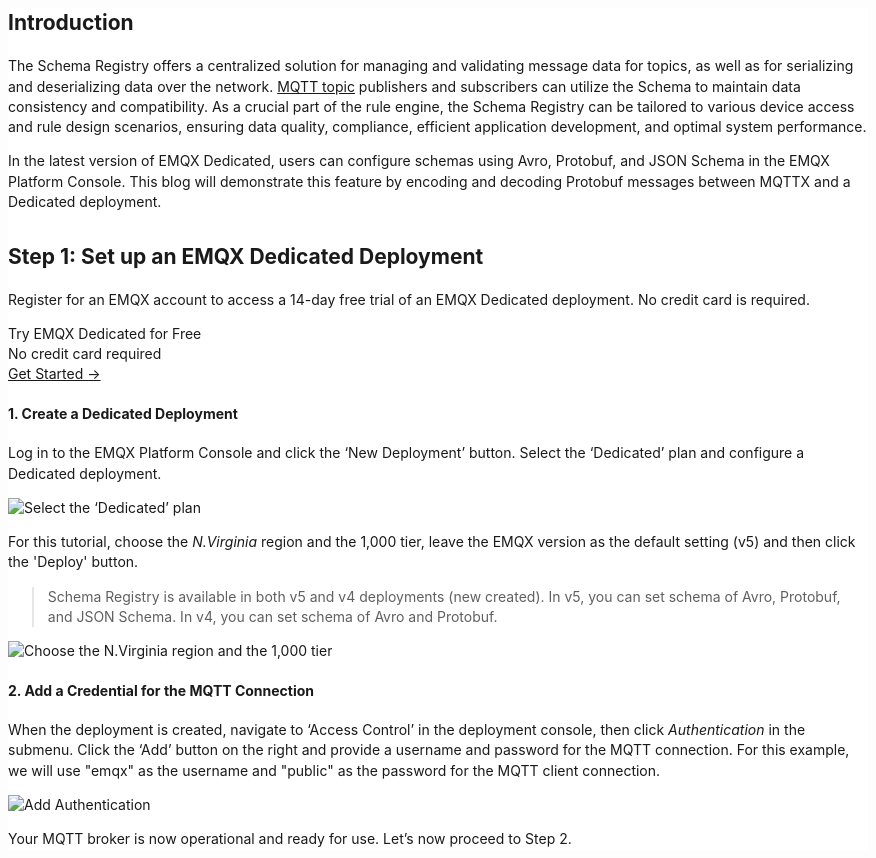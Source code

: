 ## Introduction

The Schema Registry offers a centralized solution for managing and validating message data for topics, as well as for serializing and deserializing data over the network. [MQTT topic](https://www.emqx.com/en/blog/advanced-features-of-mqtt-topics) publishers and subscribers can utilize the Schema to maintain data consistency and compatibility. As a crucial part of the rule engine, the Schema Registry can be tailored to various device access and rule design scenarios, ensuring data quality, compliance, efficient application development, and optimal system performance.

In the latest version of EMQX Dedicated, users can configure schemas using Avro, Protobuf, and JSON Schema in the EMQX Platform Console. This blog will demonstrate this feature by encoding and decoding Protobuf messages between MQTTX and a Dedicated deployment.

## Step 1: Set up an EMQX Dedicated Deployment

Register for an EMQX account to access a 14-day free trial of an EMQX Dedicated deployment. No credit card is required. 

<section class="promotion">
    <div>
        Try EMQX Dedicated for Free
        <div>No credit card required</div>
    </div>
    <a href="https://accounts.emqx.com/signup?continue=https://cloud-intl.emqx.com/console/deployments/0?oper=new" class="button is-gradient">Get Started →</a>
</section>

#### 1. Create a Dedicated Deployment

Log in to the EMQX Platform Console and click the ‘New Deployment’ button. Select the ‘Dedicated’ plan and configure a Dedicated deployment.

![Select the ‘Dedicated’ plan](https://assets.emqx.com/images/2a40c63eb53d7fe0f5943ef902748fb1.png)

For this tutorial, choose the *N.Virginia* region and the 1,000 tier, leave the EMQX version as the default setting (v5) and then click the 'Deploy' button. 

> Schema Registry is available in both v5 and v4 deployments (new created). In v5, you can set schema of Avro, Protobuf, and JSON Schema. In v4, you can set schema of Avro and Protobuf.

![Choose the *N.Virginia* region and the 1,000 tier](https://assets.emqx.com/images/794ff1be14bbbd9d596a3de4e09a2d17.png)

#### 2. Add a Credential for the MQTT Connection

When the deployment is created, navigate to ‘Access Control’ in the deployment console, then click *Authentication* in the submenu. Click the ‘Add’ button on the right and provide a username and password for the MQTT connection. For this example, we will use "emqx" as the username and "public" as the password for the MQTT client connection.

![Add Authentication](https://assets.emqx.com/images/078d3a6a6ab17c1f64dd461d8cf16e38.png)

Your MQTT broker is now operational and ready for use. Let’s now proceed to Step 2.
